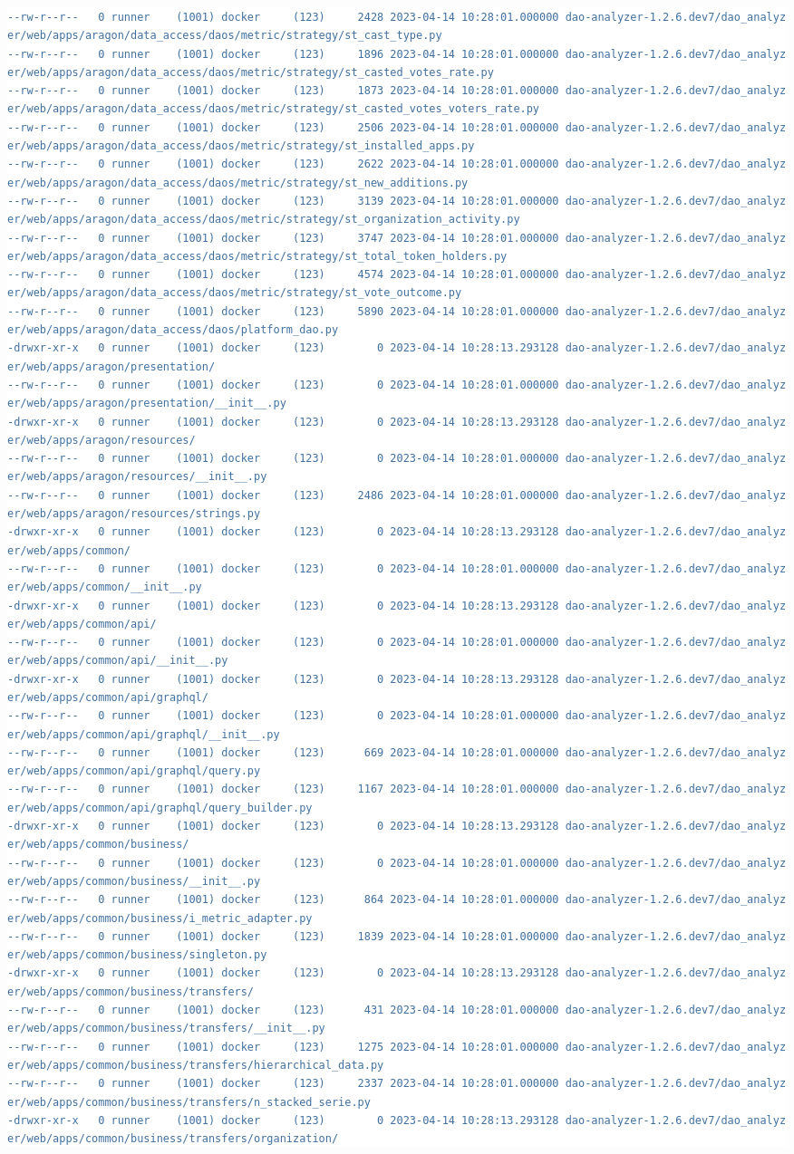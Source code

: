 ```diff
--rw-r--r--   0 runner    (1001) docker     (123)     2428 2023-04-14 10:28:01.000000 dao-analyzer-1.2.6.dev7/dao_analyzer/web/apps/aragon/data_access/daos/metric/strategy/st_cast_type.py
--rw-r--r--   0 runner    (1001) docker     (123)     1896 2023-04-14 10:28:01.000000 dao-analyzer-1.2.6.dev7/dao_analyzer/web/apps/aragon/data_access/daos/metric/strategy/st_casted_votes_rate.py
--rw-r--r--   0 runner    (1001) docker     (123)     1873 2023-04-14 10:28:01.000000 dao-analyzer-1.2.6.dev7/dao_analyzer/web/apps/aragon/data_access/daos/metric/strategy/st_casted_votes_voters_rate.py
--rw-r--r--   0 runner    (1001) docker     (123)     2506 2023-04-14 10:28:01.000000 dao-analyzer-1.2.6.dev7/dao_analyzer/web/apps/aragon/data_access/daos/metric/strategy/st_installed_apps.py
--rw-r--r--   0 runner    (1001) docker     (123)     2622 2023-04-14 10:28:01.000000 dao-analyzer-1.2.6.dev7/dao_analyzer/web/apps/aragon/data_access/daos/metric/strategy/st_new_additions.py
--rw-r--r--   0 runner    (1001) docker     (123)     3139 2023-04-14 10:28:01.000000 dao-analyzer-1.2.6.dev7/dao_analyzer/web/apps/aragon/data_access/daos/metric/strategy/st_organization_activity.py
--rw-r--r--   0 runner    (1001) docker     (123)     3747 2023-04-14 10:28:01.000000 dao-analyzer-1.2.6.dev7/dao_analyzer/web/apps/aragon/data_access/daos/metric/strategy/st_total_token_holders.py
--rw-r--r--   0 runner    (1001) docker     (123)     4574 2023-04-14 10:28:01.000000 dao-analyzer-1.2.6.dev7/dao_analyzer/web/apps/aragon/data_access/daos/metric/strategy/st_vote_outcome.py
--rw-r--r--   0 runner    (1001) docker     (123)     5890 2023-04-14 10:28:01.000000 dao-analyzer-1.2.6.dev7/dao_analyzer/web/apps/aragon/data_access/daos/platform_dao.py
-drwxr-xr-x   0 runner    (1001) docker     (123)        0 2023-04-14 10:28:13.293128 dao-analyzer-1.2.6.dev7/dao_analyzer/web/apps/aragon/presentation/
--rw-r--r--   0 runner    (1001) docker     (123)        0 2023-04-14 10:28:01.000000 dao-analyzer-1.2.6.dev7/dao_analyzer/web/apps/aragon/presentation/__init__.py
-drwxr-xr-x   0 runner    (1001) docker     (123)        0 2023-04-14 10:28:13.293128 dao-analyzer-1.2.6.dev7/dao_analyzer/web/apps/aragon/resources/
--rw-r--r--   0 runner    (1001) docker     (123)        0 2023-04-14 10:28:01.000000 dao-analyzer-1.2.6.dev7/dao_analyzer/web/apps/aragon/resources/__init__.py
--rw-r--r--   0 runner    (1001) docker     (123)     2486 2023-04-14 10:28:01.000000 dao-analyzer-1.2.6.dev7/dao_analyzer/web/apps/aragon/resources/strings.py
-drwxr-xr-x   0 runner    (1001) docker     (123)        0 2023-04-14 10:28:13.293128 dao-analyzer-1.2.6.dev7/dao_analyzer/web/apps/common/
--rw-r--r--   0 runner    (1001) docker     (123)        0 2023-04-14 10:28:01.000000 dao-analyzer-1.2.6.dev7/dao_analyzer/web/apps/common/__init__.py
-drwxr-xr-x   0 runner    (1001) docker     (123)        0 2023-04-14 10:28:13.293128 dao-analyzer-1.2.6.dev7/dao_analyzer/web/apps/common/api/
--rw-r--r--   0 runner    (1001) docker     (123)        0 2023-04-14 10:28:01.000000 dao-analyzer-1.2.6.dev7/dao_analyzer/web/apps/common/api/__init__.py
-drwxr-xr-x   0 runner    (1001) docker     (123)        0 2023-04-14 10:28:13.293128 dao-analyzer-1.2.6.dev7/dao_analyzer/web/apps/common/api/graphql/
--rw-r--r--   0 runner    (1001) docker     (123)        0 2023-04-14 10:28:01.000000 dao-analyzer-1.2.6.dev7/dao_analyzer/web/apps/common/api/graphql/__init__.py
--rw-r--r--   0 runner    (1001) docker     (123)      669 2023-04-14 10:28:01.000000 dao-analyzer-1.2.6.dev7/dao_analyzer/web/apps/common/api/graphql/query.py
--rw-r--r--   0 runner    (1001) docker     (123)     1167 2023-04-14 10:28:01.000000 dao-analyzer-1.2.6.dev7/dao_analyzer/web/apps/common/api/graphql/query_builder.py
-drwxr-xr-x   0 runner    (1001) docker     (123)        0 2023-04-14 10:28:13.293128 dao-analyzer-1.2.6.dev7/dao_analyzer/web/apps/common/business/
--rw-r--r--   0 runner    (1001) docker     (123)        0 2023-04-14 10:28:01.000000 dao-analyzer-1.2.6.dev7/dao_analyzer/web/apps/common/business/__init__.py
--rw-r--r--   0 runner    (1001) docker     (123)      864 2023-04-14 10:28:01.000000 dao-analyzer-1.2.6.dev7/dao_analyzer/web/apps/common/business/i_metric_adapter.py
--rw-r--r--   0 runner    (1001) docker     (123)     1839 2023-04-14 10:28:01.000000 dao-analyzer-1.2.6.dev7/dao_analyzer/web/apps/common/business/singleton.py
-drwxr-xr-x   0 runner    (1001) docker     (123)        0 2023-04-14 10:28:13.293128 dao-analyzer-1.2.6.dev7/dao_analyzer/web/apps/common/business/transfers/
--rw-r--r--   0 runner    (1001) docker     (123)      431 2023-04-14 10:28:01.000000 dao-analyzer-1.2.6.dev7/dao_analyzer/web/apps/common/business/transfers/__init__.py
--rw-r--r--   0 runner    (1001) docker     (123)     1275 2023-04-14 10:28:01.000000 dao-analyzer-1.2.6.dev7/dao_analyzer/web/apps/common/business/transfers/hierarchical_data.py
--rw-r--r--   0 runner    (1001) docker     (123)     2337 2023-04-14 10:28:01.000000 dao-analyzer-1.2.6.dev7/dao_analyzer/web/apps/common/business/transfers/n_stacked_serie.py
-drwxr-xr-x   0 runner    (1001) docker     (123)        0 2023-04-14 10:28:13.293128 dao-analyzer-1.2.6.dev7/dao_analyzer/web/apps/common/business/transfers/organization/
```